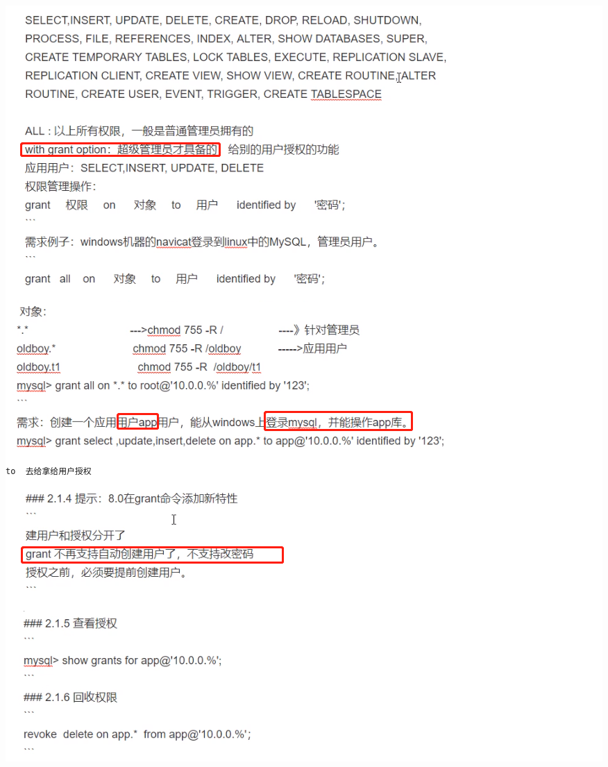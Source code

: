 ![image-20200409201123287](assets/image-20200409201123287.png)

![image-20200409201507460](assets/image-20200409201507460.png)

```
to  去给拿给用户授权
```

![image-20200409202807940](assets/image-20200409202807940.png)

![image-20200409202949359](assets/image-20200409202949359.png)
